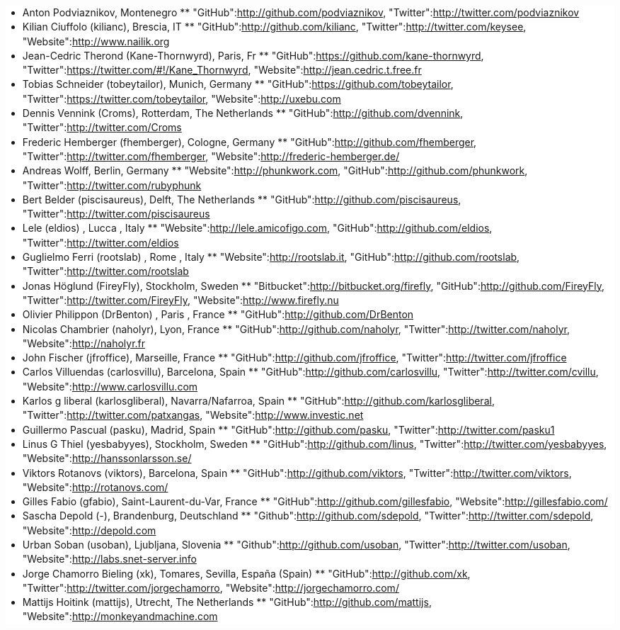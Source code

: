 * Anton Podviaznikov, Montenegro
** "GitHub":http://github.com/podviaznikov, "Twitter":http://twitter.com/podviaznikov
* Kilian Ciuffolo (kilianc), Brescia, IT
** "GitHub":http://github.com/kilianc, "Twitter":http://twitter.com/keysee, "Website":http://www.nailik.org
* Jean-Cedric Therond (Kane-Thornwyrd), Paris, Fr
** "GitHub":https://github.com/kane-thornwyrd, "Twitter":https://twitter.com/#!/Kane_Thornwyrd, "Website":http://jean.cedric.t.free.fr
* Tobias Schneider (tobeytailor), Munich, Germany
** "GitHub":https://github.com/tobeytailor, "Twitter":https://twitter.com/tobeytailor, "Website":http://uxebu.com
* Dennis Vennink (Croms), Rotterdam, The Netherlands
** "GitHub":http://github.com/dvennink, "Twitter":http://twitter.com/Croms
* Frederic Hemberger (fhemberger), Cologne, Germany
** "GitHub":http://github.com/fhemberger, "Twitter":http://twitter.com/fhemberger, "Website":http://frederic-hemberger.de/
* Andreas Wolff, Berlin, Germany
** "Website":http://phunkwork.com, "GitHub":http://github.com/phunkwork, "Twitter":http://twitter.com/rubyphunk
* Bert Belder (piscisaureus), Delft, The Netherlands
** "GitHub":http://github.com/piscisaureus, "Twitter":http://twitter.com/piscisaureus
* Lele (eldios) , Lucca , Italy
** "Website":http://lele.amicofigo.com, "GitHub":http://github.com/eldios, "Twitter":http://twitter.com/eldios
* Guglielmo Ferri (rootslab) , Rome , Italy
** "Website":http://rootslab.it, "GitHub":http://github.com/rootslab, "Twitter":http://twitter.com/rootslab
* Jonas Höglund (FireyFly), Stockholm, Sweden
** "Bitbucket":http://bitbucket.org/firefly, "GitHub":http://github.com/FireyFly, "Twitter":http://twitter.com/FireyFly, "Website":http://www.firefly.nu
* Olivier Philippon (DrBenton) , Paris , France
** "GitHub":http://github.com/DrBenton 
* Nicolas Chambrier (naholyr), Lyon, France
** "GitHub":http://github.com/naholyr, "Twitter":http://twitter.com/naholyr, "Website":http://naholyr.fr
* John Fischer (jfroffice), Marseille, France
** "GitHub":http://github.com/jfroffice, "Twitter":http://twitter.com/jfroffice
* Carlos Villuendas (carlosvillu), Barcelona, Spain
** "GitHub":http://github.com/carlosvillu, "Twitter":http://twitter.com/cvillu, "Website":http://www.carlosvillu.com
* Karlos g liberal (karlosgliberal), Navarra/Nafarroa, Spain
** "GitHub":http://github.com/karlosgliberal, "Twitter":http://twitter.com/patxangas, "Website":http://www.investic.net
* Guillermo Pascual (pasku), Madrid, Spain
** "GitHub":http://github.com/pasku, "Twitter":http://twitter.com/pasku1
* Linus G Thiel (yesbabyyes), Stockholm, Sweden
** "GitHub":http://github.com/linus, "Twitter":http://twitter.com/yesbabyyes, "Website":http://hanssonlarsson.se/
* Viktors Rotanovs (viktors), Barcelona, Spain
** "GitHub":http://github.com/viktors, "Twitter":http://twitter.com/viktors, "Website":http://rotanovs.com/
* Gilles Fabio (gfabio), Saint-Laurent-du-Var, France
** "GitHub":http://github.com/gillesfabio, "Website":http://gillesfabio.com/
* Sascha Depold (-), Brandenburg, Deutschland
** "Github":http://github.com/sdepold, "Twitter":http://twitter.com/sdepold, "Website":http://depold.com
* Urban Soban (usoban), Ljubljana, Slovenia
** "Github":http://github.com/usoban, "Twitter":http://twitter.com/usoban, "Website":http://labs.snet-server.info
* Jorge Chamorro Bieling (xk), Tomares, Sevilla, España (Spain)
** "GitHub":http://github.com/xk, "Twitter":http://twitter.com/jorgechamorro, "Website":http://jorgechamorro.com/
* Mattijs Hoitink (mattijs), Utrecht, The Netherlands
** "GitHub":http://github.com/mattijs, "Website":http://monkeyandmachine.com